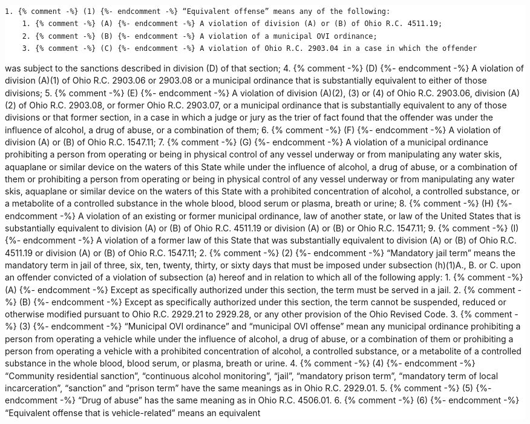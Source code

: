     1. {% comment -%} (1) {%- endcomment -%} “Equivalent offense” means any of the following:
        1. {% comment -%} (A) {%- endcomment -%} A violation of division (A) or (B) of Ohio R.C. 4511.19;
        2. {% comment -%} (B) {%- endcomment -%} A violation of a municipal OVI ordinance;
        3. {% comment -%} (C) {%- endcomment -%} A violation of Ohio R.C. 2903.04 in a case in which the offender
was subject to the sanctions described in division (D) of that section;
        4. {% comment -%} (D) {%- endcomment -%} A violation of division (A)(1) of Ohio R.C. 2903.06 or 2903.08 or
a municipal ordinance that is substantially equivalent to either of those
divisions;
        5. {% comment -%} (E) {%- endcomment -%} A violation of division (A)(2), (3) or (4) of Ohio R.C. 2903.06,
division (A)(2) of Ohio R.C. 2903.08, or former Ohio R.C. 2903.07, or a
municipal ordinance that is substantially equivalent to any of those divisions
or that former section, in a case in which a judge or jury as the trier of fact
found that the offender was under the influence of alcohol, a drug of abuse, or
a combination of them;
        6. {% comment -%} (F) {%- endcomment -%} A violation of division (A) or (B) of Ohio R.C. 1547.11;
        7. {% comment -%} (G) {%- endcomment -%} A violation of a municipal ordinance prohibiting a person from
operating or being in physical control of any vessel underway or from
manipulating any water skis, aquaplane or similar device on the waters of this
State while under the influence of alcohol, a drug of abuse, or a combination
of them or prohibiting a person from operating or being in physical control of
any vessel underway or from manipulating any water skis, aquaplane or similar
device on the waters of this State with a prohibited concentration of alcohol,
a controlled substance, or a metabolite of a controlled substance in the whole
blood, blood serum or plasma, breath or urine;
        8. {% comment -%} (H) {%- endcomment -%} A violation of an existing or former municipal ordinance, law of
another state, or law of the United States that is substantially equivalent to
division (A) or (B) of Ohio R.C. 4511.19 or division (A) or (B) or Ohio R.C.
1547.11;
        9. {% comment -%} (I) {%- endcomment -%} A violation of a former law of this State that was substantially
equivalent to division (A) or (B) of Ohio R.C. 4511.19 or division (A) or (B)
of Ohio R.C. 1547.11;
    2. {% comment -%} (2) {%- endcomment -%} “Mandatory jail term” means the mandatory term in jail of three,
six, ten, twenty, thirty, or sixty days that must be imposed under subsection
(h)(1)A., B. or C. upon an offender convicted of a violation of subsection (a)
hereof and in relation to which all of the following apply:
        1. {% comment -%} (A) {%- endcomment -%} Except as specifically authorized under this section, the term
must be served in a jail.
        2. {% comment -%} (B) {%- endcomment -%} Except as specifically authorized under this section, the term
cannot be suspended, reduced or otherwise modified pursuant to Ohio R.C.
2929.21 to 2929.28, or any other provision of the Ohio Revised Code.
    3. {% comment -%} (3) {%- endcomment -%} “Municipal OVI ordinance” and “municipal OVI offense” mean any
municipal ordinance prohibiting a person from operating a vehicle while under
the influence of alcohol, a drug of abuse, or a combination of them or
prohibiting a person from operating a vehicle with a prohibited concentration
of alcohol, a controlled substance, or a metabolite of a controlled substance
in the whole blood, blood serum, or plasma, breath or urine.
    4. {% comment -%} (4) {%- endcomment -%} “Community residential sanction”, “continuous alcohol monitoring”,
“jail”, “mandatory prison term”, “mandatory term of local incarceration”,
“sanction” and “prison term” have the same meanings as in Ohio R.C. 2929.01.
    5. {% comment -%} (5) {%- endcomment -%} “Drug of abuse” has the same meaning as in Ohio R.C. 4506.01.
    6. {% comment -%} (6) {%- endcomment -%} “Equivalent offense that is vehicle-related” means an equivalent